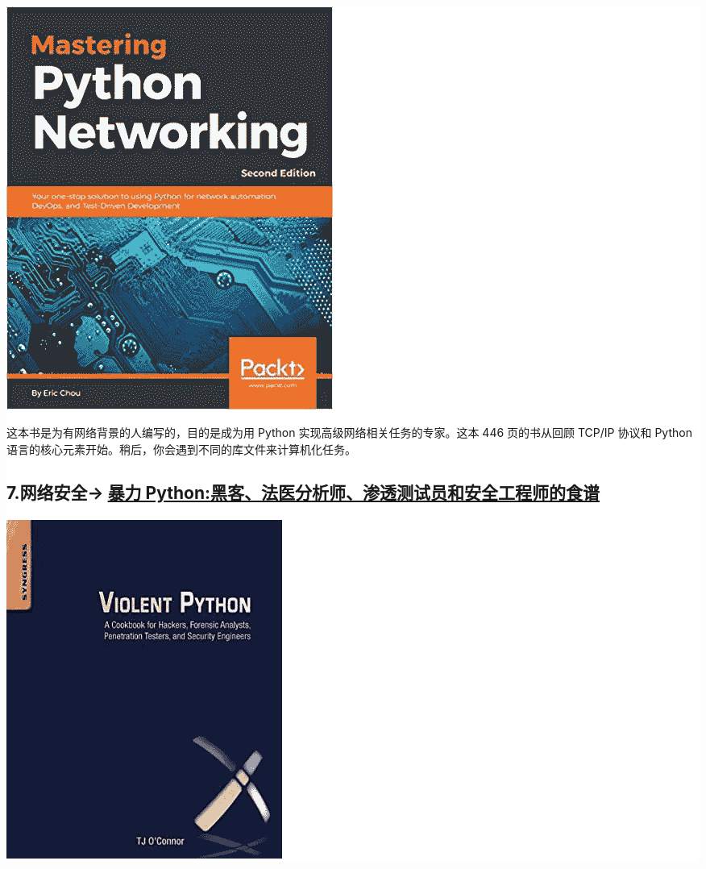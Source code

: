 ![](img/93955f514d4b2620105fc5d88b3e76a2.png)

这本书是为有网络背景的人编写的，目的是成为用 Python 实现高级网络相关任务的专家。这本 446 页的书从回顾 TCP/IP 协议和 Python 语言的核心元素开始。稍后，你会遇到不同的库文件来计算机化任务。

## 7.网络安全→ [暴力 Python:黑客、法医分析师、渗透测试员和安全工程师的食谱](https://www.amazon.in/Violent-Python-Cookbook-Penetration-Engineers-ebook/dp/B00ABY67JS)

![](img/14ebbc02aa7b38dd6745e0d300f575fc.png)
